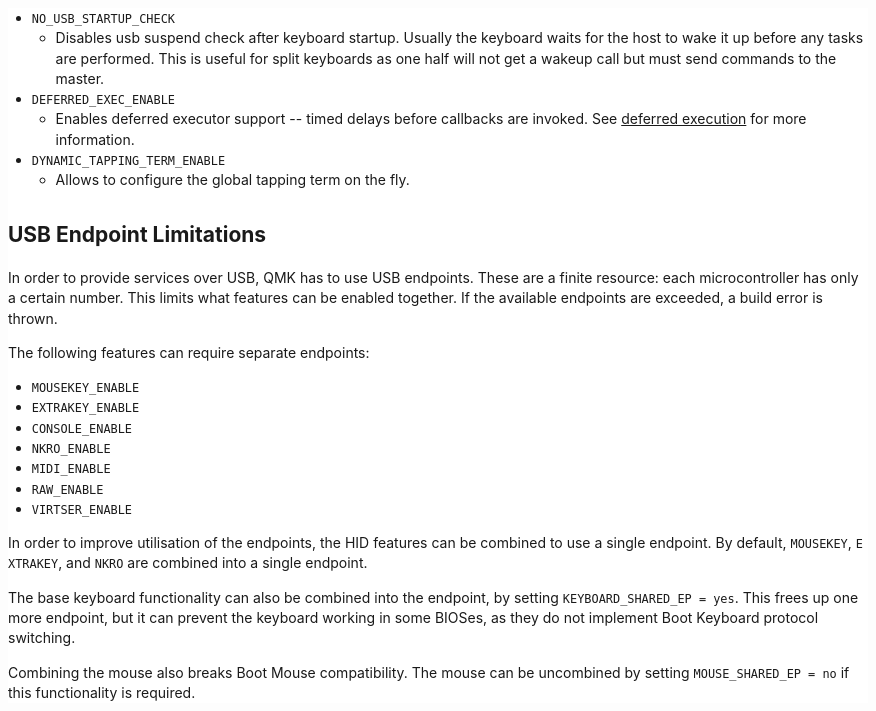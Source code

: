 * `NO_USB_STARTUP_CHECK`
  * Disables usb suspend check after keyboard startup. Usually the keyboard waits for the host to wake it up before any tasks are performed. This is useful for split keyboards as one half will not get a wakeup call but must send commands to the master.
* `DEFERRED_EXEC_ENABLE`
  * Enables deferred executor support -- timed delays before callbacks are invoked. See [deferred execution](custom_quantum_functions#deferred-execution) for more information.
* `DYNAMIC_TAPPING_TERM_ENABLE`
  * Allows to configure the global tapping term on the fly.

## USB Endpoint Limitations

In order to provide services over USB, QMK has to use USB endpoints.
These are a finite resource: each microcontroller has only a certain number.
This limits what features can be enabled together.
If the available endpoints are exceeded, a build error is thrown.

The following features can require separate endpoints:

* `MOUSEKEY_ENABLE`
* `EXTRAKEY_ENABLE`
* `CONSOLE_ENABLE`
* `NKRO_ENABLE`
* `MIDI_ENABLE`
* `RAW_ENABLE`
* `VIRTSER_ENABLE`

In order to improve utilisation of the endpoints, the HID features can be combined to use a single endpoint.
By default, `MOUSEKEY`, `EXTRAKEY`, and `NKRO` are combined into a single endpoint.

The base keyboard functionality can also be combined into the endpoint,
by setting `KEYBOARD_SHARED_EP = yes`.
This frees up one more endpoint,
but it can prevent the keyboard working in some BIOSes,
as they do not implement Boot Keyboard protocol switching.

Combining the mouse also breaks Boot Mouse compatibility.
The mouse can be uncombined by setting `MOUSE_SHARED_EP = no` if this functionality is required.
